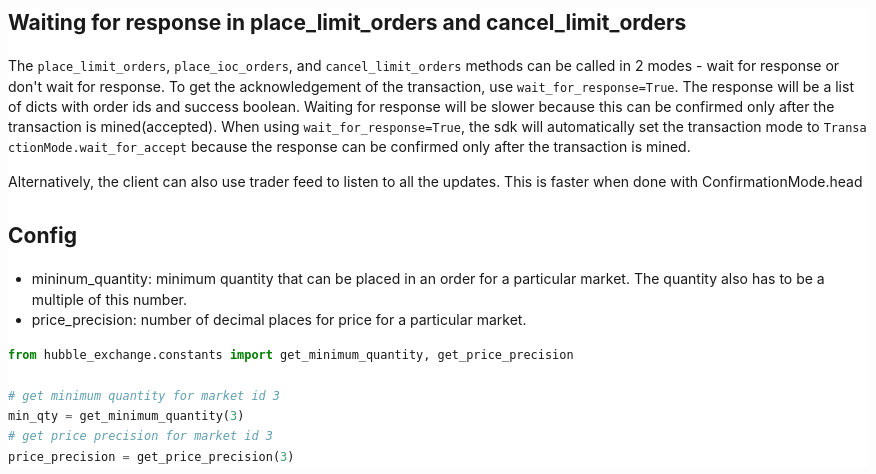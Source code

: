 ## Waiting for response in place_limit_orders and cancel_limit_orders

The `place_limit_orders`, `place_ioc_orders`, and `cancel_limit_orders` methods can be called in 2 modes - wait for response or don't wait for response.
To get the acknowledgement of the transaction, use `wait_for_response=True`. The response will be a list of dicts with order ids and success boolean. Waiting for response will be slower because this can be confirmed only after the transaction is mined(accepted).
When using `wait_for_response=True`, the sdk will automatically set the transaction mode to `TransactionMode.wait_for_accept` because the response can be confirmed only after the transaction is mined.

Alternatively, the client can also use trader feed to listen to all the updates. This is faster when done with ConfirmationMode.head


## Config

- mininum_quantity: minimum quantity that can be placed in an order for a particular market. The quantity also has to be a multiple of this number.
- price_precision: number of decimal places for price for a particular market.

```python
from hubble_exchange.constants import get_minimum_quantity, get_price_precision

# get minimum quantity for market id 3
min_qty = get_minimum_quantity(3)
# get price precision for market id 3
price_precision = get_price_precision(3)
```
